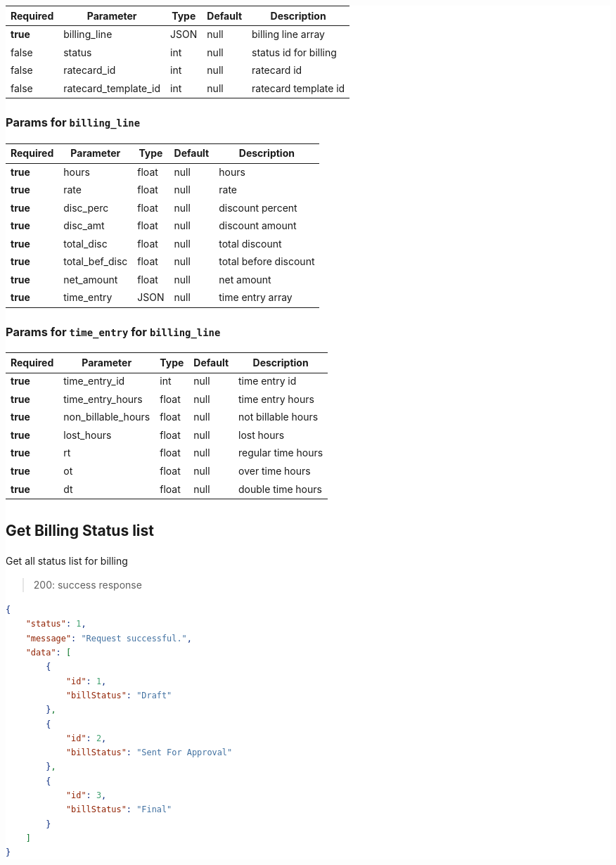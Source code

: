 Required | Parameter | Type | Default | Description
-------- | --------- | ---- | ------- | -----------
**true** | billing_line | JSON | null | billing line array
false | status | int | null | status id for billing
false | ratecard_id | int | null | ratecard id
false | ratecard_template_id | int | null | ratecard template id


### Params for `billing_line`


Required | Parameter | Type | Default | Description
-------- | --------- | ---- | ------- | -----------
**true** | hours | float | null | hours
**true** | rate | float | null | rate
**true** | disc_perc | float | null | discount percent
**true** | disc_amt | float | null | discount amount 
**true** | total_disc | float | null | total discount
**true** | total_bef_disc | float | null | total before discount
**true** | net_amount | float | null | net amount
**true** | time_entry | JSON | null | time entry array


### Params for `time_entry` for `billing_line`


Required | Parameter | Type | Default | Description
-------- | --------- | ---- | ------- | -----------
**true** | time_entry_id | int | null | time entry id
**true** | time_entry_hours | float | null | time entry hours
**true** | non_billable_hours | float | null | not billable hours
**true** | lost_hours | float | null | lost hours
**true** | rt | float | null | regular time hours
**true** | ot | float | null | over time hours
**true** | dt | float | null | double time hours


## Get Billing Status list

Get all status list for billing

> 200: success response

```json
{
    "status": 1,
    "message": "Request successful.",
    "data": [
        {
            "id": 1,
            "billStatus": "Draft"
        },
        {
            "id": 2,
            "billStatus": "Sent For Approval"
        },
        {
            "id": 3,
            "billStatus": "Final"
        }
    ]
}
```
